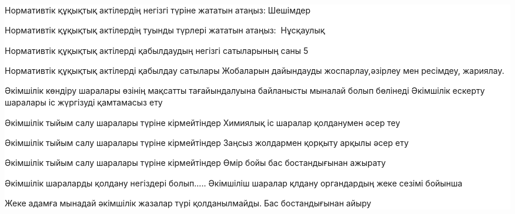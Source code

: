 



<question1> Нормативтік құқықтық актілердің негізгі түріне жататын атаңыз:
<variantright> Шешімдер





<question1> Нормативтік құқықтық актілердің туынды түрлері жататын атаңыз:
<variantright> Нұсқаулық





<question1> Нормативтік құқықтық актілерді қабылдаудың негізгі сатыларының саны
<variantright>5





<question1> Нормативтік құқықтық актілерді қабылдау сатылары
<variantright> Жобаларын дайындауды жоспарлау,әзірлеу мен ресімдеу, жариялау.





<question1> Әкімшілік көндіру шаралары өзінің мақсатты тағайындалуына байланысты мыналай болып бөлінеді
<variantright> Әкімшілік ескерту шаралары іс жүргізуді қамтамасыз ету





<question1> Әкімшілік тыйым салу шаралары түріне кірмейтіндер
<variantright> Химиялық іс шаралар қолданумен әсер теу





<question1> Әкімшілік тыйым салу шаралары түріне кірмейтіндер
<variantright> Заңсыз жолдармен қорқыту арқылы әсер ету





<question1> Әкімшілік тыйым салу шаралары түріне кірмейтіндер
<variantright> Өмір бойы бас бостандығынан ажырату





<question1> Әкімшілік шараларды қолдану негіздері болып.....
<variantright> Әкімшіліш шаралар қлдану органдардың жеке сезімі бойынша





<question1> Жеке адамға мынадай әкімшілік жазалар түрі қолданылмайды.
<variantright> Бас бостандығынан айыру




